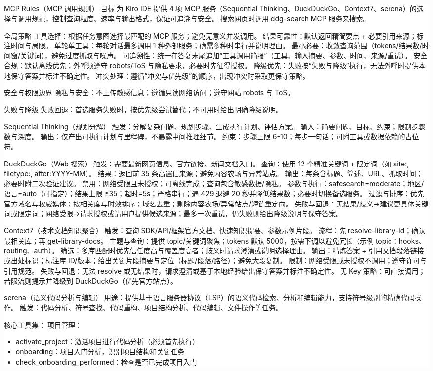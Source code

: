 MCP Rules（MCP 调用规则）
目标
为 Kiro IDE 提供 4 项 MCP 服务（Sequential Thinking、DuckDuckGo、Context7、serena）的选择与调用规范，控制查询粒度、速率与输出格式，保证可追溯与安全。
搜索网页时调用 ddg-search MCP 服务来搜索。

全局策略
工具选择：根据任务意图选择最匹配的 MCP 服务；避免无意义并发调用。
结果可靠性：默认返回精简要点 + 必要引用来源；标注时间与局限。
单轮单工具：每轮对话最多调用 1 种外部服务；确需多种时串行并说明理由。
最小必要：收敛查询范围（tokens/结果数/时间窗/关键词），避免过度抓取与噪声。
可追溯性：统一在答复末尾追加“工具调用简报”（工具、输入摘要、参数、时间、来源/重试）。
安全合规：默认离线优先；外呼须遵守 robots/ToS 与隐私要求，必要时先征得授权。
降级优先：失败按“失败与降级”执行，无法外呼时提供本地保守答案并标注不确定性。
冲突处理：遵循“冲突与优先级”的顺序，出现冲突时采取更保守策略。

安全与权限边界
隐私与安全：不上传敏感信息；遵循只读网络访问；遵守网站 robots 与 ToS。

失败与降级
失败回退：首选服务失败时，按优先级尝试替代；不可用时给出明确降级说明。

Sequential Thinking（规划分解）
触发：分解复杂问题、规划步骤、生成执行计划、评估方案。
输入：简要问题、目标、约束；限制步骤数与深度。
输出：仅产出可执行计划与里程碑，不暴露中间推理细节。
约束：步骤上限 6-10；每步一句话；可附工具或数据依赖的占位符。

DuckDuckGo（Web 搜索）
触发：需要最新网页信息、官方链接、新闻文档入口。
查询：使用 12 个精准关键词 + 限定词（如 site:, filetype:, after:YYYY-MM）。
结果：返回前 35 条高置信来源；避免内容农场与异常站点。
输出：每条含标题、简述、URL、抓取时间；必要时附二次验证建议。
禁用：网络受限且未授权；可离线完成；查询包含敏感数据/隐私。
参数与执行：safesearch=moderate；地区/语言=auto（可指定）；结果上限 ≤35；超时=5s；严格串行；遇 429 退避 20 秒并降低结果数；必要时切换备选服务。
过滤与排序：优先官方域名与权威媒体；按相关度与时效排序；域名去重；剔除内容农场/异常站点/短链重定向。
失败与回退：无结果/歧义→建议更具体关键词或限定词；网络受限→请求授权或请用户提供候选来源；最多一次重试，仍失败则给出降级说明与保守答案。

Context7（技术文档知识聚合）
触发：查询 SDK/API/框架官方文档、快速知识提要、参数示例片段。
流程：先 resolve-library-id；确认最相关库；再 get-library-docs。
主题与查询：提供 topic/关键词聚焦；tokens 默认 5000，按需下调以避免冗长（示例 topic：hooks、routing、auth）。
筛选：多库匹配时优先信任度高与覆盖度高者；歧义时请求澄清或说明选择理由。
输出：精炼答案 + 引用文档段落链接或出处标识；标注库 ID/版本；给出关键片段摘要与定位（标题/段落/路径）；避免大段复制。
限制：网络受限或未授权不调用；遵守许可与引用规范。
失败与回退：无法 resolve 或无结果时，请求澄清或基于本地经验给出保守答案并标注不确定性。
无 Key 策略：可直接调用；若限流则提示并降级到 DuckDuckGo（优先官方站点）。


serena（语义代码分析与编辑）
用途：提供基于语言服务器协议（LSP）的语义代码检索、分析和编辑能力，支持符号级别的精确代码操作。
触发：代码分析、符号查找、代码重构、项目结构分析、代码编辑、文件操作等任务。

核心工具集：
项目管理：
- activate_project：激活项目进行代码分析（必须首先执行）
- onboarding：项目入门分析，识别项目结构和关键任务
- check_onboarding_performed：检查是否已完成项目入门
